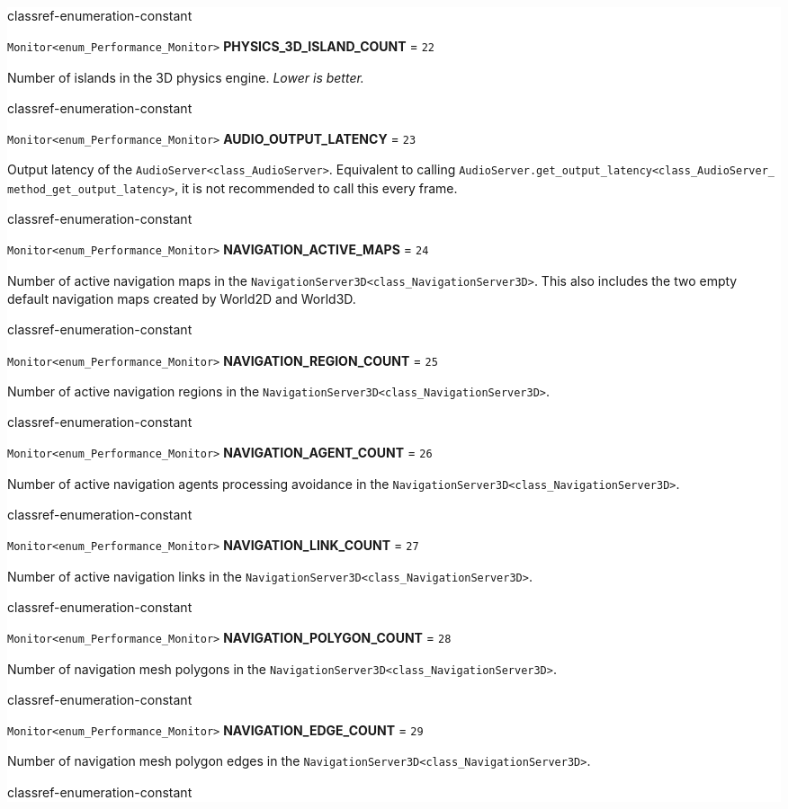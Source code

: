 classref-enumeration-constant

`Monitor<enum_Performance_Monitor>` **PHYSICS\_3D\_ISLAND\_COUNT** =
`22`

Number of islands in the 3D physics engine. *Lower is better.*

classref-enumeration-constant

`Monitor<enum_Performance_Monitor>` **AUDIO\_OUTPUT\_LATENCY** = `23`

Output latency of the `AudioServer<class_AudioServer>`. Equivalent to
calling
`AudioServer.get_output_latency<class_AudioServer_method_get_output_latency>`,
it is not recommended to call this every frame.

classref-enumeration-constant

`Monitor<enum_Performance_Monitor>` **NAVIGATION\_ACTIVE\_MAPS** = `24`

Number of active navigation maps in the
`NavigationServer3D<class_NavigationServer3D>`. This also includes the
two empty default navigation maps created by World2D and World3D.

classref-enumeration-constant

`Monitor<enum_Performance_Monitor>` **NAVIGATION\_REGION\_COUNT** = `25`

Number of active navigation regions in the
`NavigationServer3D<class_NavigationServer3D>`.

classref-enumeration-constant

`Monitor<enum_Performance_Monitor>` **NAVIGATION\_AGENT\_COUNT** = `26`

Number of active navigation agents processing avoidance in the
`NavigationServer3D<class_NavigationServer3D>`.

classref-enumeration-constant

`Monitor<enum_Performance_Monitor>` **NAVIGATION\_LINK\_COUNT** = `27`

Number of active navigation links in the
`NavigationServer3D<class_NavigationServer3D>`.

classref-enumeration-constant

`Monitor<enum_Performance_Monitor>` **NAVIGATION\_POLYGON\_COUNT** =
`28`

Number of navigation mesh polygons in the
`NavigationServer3D<class_NavigationServer3D>`.

classref-enumeration-constant

`Monitor<enum_Performance_Monitor>` **NAVIGATION\_EDGE\_COUNT** = `29`

Number of navigation mesh polygon edges in the
`NavigationServer3D<class_NavigationServer3D>`.

classref-enumeration-constant
